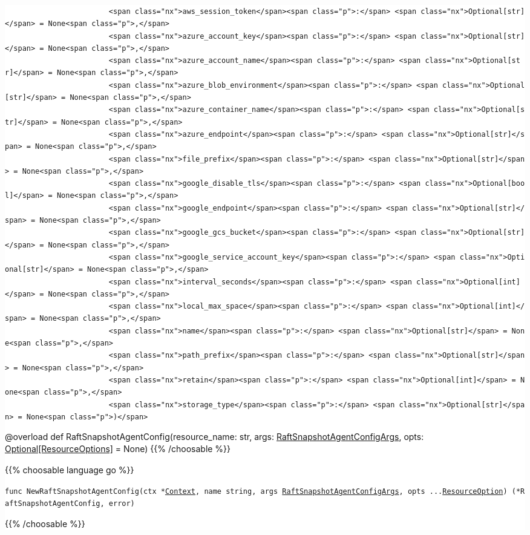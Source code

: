                             <span class="nx">aws_session_token</span><span class="p">:</span> <span class="nx">Optional[str]</span> = None<span class="p">,</span>
                            <span class="nx">azure_account_key</span><span class="p">:</span> <span class="nx">Optional[str]</span> = None<span class="p">,</span>
                            <span class="nx">azure_account_name</span><span class="p">:</span> <span class="nx">Optional[str]</span> = None<span class="p">,</span>
                            <span class="nx">azure_blob_environment</span><span class="p">:</span> <span class="nx">Optional[str]</span> = None<span class="p">,</span>
                            <span class="nx">azure_container_name</span><span class="p">:</span> <span class="nx">Optional[str]</span> = None<span class="p">,</span>
                            <span class="nx">azure_endpoint</span><span class="p">:</span> <span class="nx">Optional[str]</span> = None<span class="p">,</span>
                            <span class="nx">file_prefix</span><span class="p">:</span> <span class="nx">Optional[str]</span> = None<span class="p">,</span>
                            <span class="nx">google_disable_tls</span><span class="p">:</span> <span class="nx">Optional[bool]</span> = None<span class="p">,</span>
                            <span class="nx">google_endpoint</span><span class="p">:</span> <span class="nx">Optional[str]</span> = None<span class="p">,</span>
                            <span class="nx">google_gcs_bucket</span><span class="p">:</span> <span class="nx">Optional[str]</span> = None<span class="p">,</span>
                            <span class="nx">google_service_account_key</span><span class="p">:</span> <span class="nx">Optional[str]</span> = None<span class="p">,</span>
                            <span class="nx">interval_seconds</span><span class="p">:</span> <span class="nx">Optional[int]</span> = None<span class="p">,</span>
                            <span class="nx">local_max_space</span><span class="p">:</span> <span class="nx">Optional[int]</span> = None<span class="p">,</span>
                            <span class="nx">name</span><span class="p">:</span> <span class="nx">Optional[str]</span> = None<span class="p">,</span>
                            <span class="nx">path_prefix</span><span class="p">:</span> <span class="nx">Optional[str]</span> = None<span class="p">,</span>
                            <span class="nx">retain</span><span class="p">:</span> <span class="nx">Optional[int]</span> = None<span class="p">,</span>
                            <span class="nx">storage_type</span><span class="p">:</span> <span class="nx">Optional[str]</span> = None<span class="p">)</span>
<span class=nd>@overload</span>
<span class="k">def </span><span class="nx">RaftSnapshotAgentConfig</span><span class="p">(</span><span class="nx">resource_name</span><span class="p">:</span> <span class="nx">str</span><span class="p">,</span>
                            <span class="nx">args</span><span class="p">:</span> <span class="nx"><a href="#inputs">RaftSnapshotAgentConfigArgs</a></span><span class="p">,</span>
                            <span class="nx">opts</span><span class="p">:</span> <span class="nx"><a href="/docs/reference/pkg/python/pulumi/#pulumi.ResourceOptions">Optional[ResourceOptions]</a></span> = None<span class="p">)</span></code></pre></div>
{{% /choosable %}}

{{% choosable language go %}}
<div class="highlight"><pre class="chroma"><code class="language-go" data-lang="go"><span class="k">func </span><span class="nx">NewRaftSnapshotAgentConfig</span><span class="p">(</span><span class="nx">ctx</span><span class="p"> *</span><span class="nx"><a href="https://pkg.go.dev/github.com/pulumi/pulumi/sdk/v3/go/pulumi?tab=doc#Context">Context</a></span><span class="p">,</span> <span class="nx">name</span><span class="p"> </span><span class="nx">string</span><span class="p">,</span> <span class="nx">args</span><span class="p"> </span><span class="nx"><a href="#inputs">RaftSnapshotAgentConfigArgs</a></span><span class="p">,</span> <span class="nx">opts</span><span class="p"> ...</span><span class="nx"><a href="https://pkg.go.dev/github.com/pulumi/pulumi/sdk/v3/go/pulumi?tab=doc#ResourceOption">ResourceOption</a></span><span class="p">) (*<span class="nx">RaftSnapshotAgentConfig</span>, error)</span></code></pre></div>
{{% /choosable %}}
